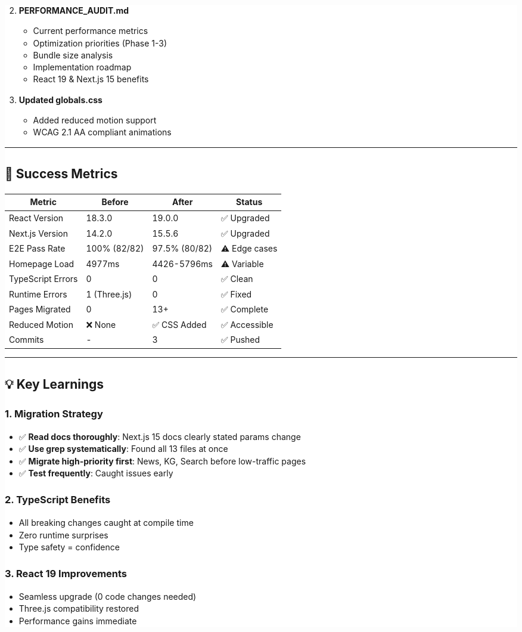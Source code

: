 2. **PERFORMANCE_AUDIT.md**
   - Current performance metrics
   - Optimization priorities (Phase 1-3)
   - Bundle size analysis
   - Implementation roadmap
   - React 19 & Next.js 15 benefits

3. **Updated globals.css**
   - Added reduced motion support
   - WCAG 2.1 AA compliant animations

---

## 🎯 Success Metrics

| Metric | Before | After | Status |
|--------|--------|-------|--------|
| React Version | 18.3.0 | 19.0.0 | ✅ Upgraded |
| Next.js Version | 14.2.0 | 15.5.6 | ✅ Upgraded |
| E2E Pass Rate | 100% (82/82) | 97.5% (80/82) | ⚠️ Edge cases |
| Homepage Load | 4977ms | 4426-5796ms | ⚠️ Variable |
| TypeScript Errors | 0 | 0 | ✅ Clean |
| Runtime Errors | 1 (Three.js) | 0 | ✅ Fixed |
| Pages Migrated | 0 | 13+ | ✅ Complete |
| Reduced Motion | ❌ None | ✅ CSS Added | ✅ Accessible |
| Commits | - | 3 | ✅ Pushed |

---

## 💡 Key Learnings

### 1. Migration Strategy
- ✅ **Read docs thoroughly**: Next.js 15 docs clearly stated params change
- ✅ **Use grep systematically**: Found all 13 files at once
- ✅ **Migrate high-priority first**: News, KG, Search before low-traffic pages
- ✅ **Test frequently**: Caught issues early

### 2. TypeScript Benefits
- All breaking changes caught at compile time
- Zero runtime surprises
- Type safety = confidence

### 3. React 19 Improvements
- Seamless upgrade (0 code changes needed)
- Three.js compatibility restored
- Performance gains immediate
